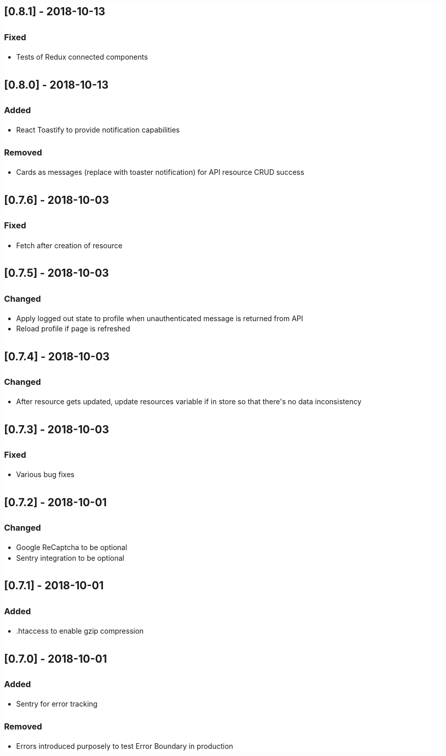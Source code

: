 ## [0.8.1] - 2018-10-13
### Fixed
- Tests of Redux connected components

## [0.8.0] - 2018-10-13
### Added
- React Toastify to provide notification capabilities
### Removed
- Cards as messages (replace with toaster notification) for API resource CRUD success

## [0.7.6] - 2018-10-03
### Fixed
- Fetch after creation of resource

## [0.7.5] - 2018-10-03
### Changed
- Apply logged out state to profile when unauthenticated message is returned from API
- Reload profile if page is refreshed

## [0.7.4] - 2018-10-03
### Changed
- After resource gets updated, update resources variable if in store so that there's no data inconsistency

## [0.7.3] - 2018-10-03
### Fixed
- Various bug fixes

## [0.7.2] - 2018-10-01
### Changed
- Google ReCaptcha to be optional
- Sentry integration to be optional

## [0.7.1] - 2018-10-01
### Added
- .htaccess to enable gzip compression

## [0.7.0] - 2018-10-01
### Added
- Sentry for error tracking
### Removed
- Errors introduced purposely to test Error Boundary in production
